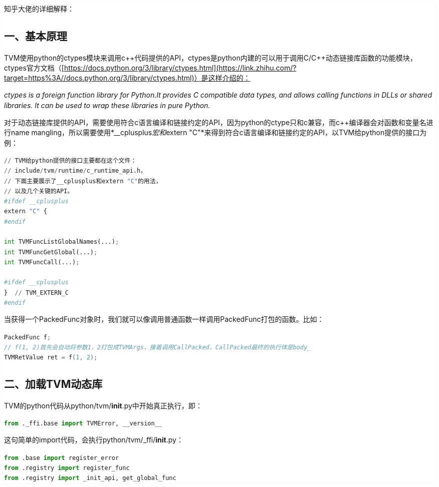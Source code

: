 





知乎大佬的详细解释：

## 一、基本原理

TVM使用python的ctypes模块来调用c++代码提供的API，ctypes是python内建的可以用于调用C/C++动态链接库函数的功能模块，ctypes官方文档（[https://docs.python.org/3/library/ctypes.html](https://link.zhihu.com/?target=https%3A//docs.python.org/3/library/ctypes.html)）是这样介绍的：

*ctypes is a foreign function library for Python.It provides C compatible data types, and allows calling functions in DLLs or shared libraries. It can be used to wrap these libraries in pure Python.*

对于动态链接库提供的API，需要使用符合c语言编译和链接约定的API，因为python的ctype只和c兼容，而c++编译器会对函数和变量名进行name mangling，所以需要使用*__cplusplus*宏和*extern "C"*来得到符合c语言编译和链接约定的API，以TVM给python提供的接口为例：

```python
// TVM给python提供的接口主要都在这个文件：
// include/tvm/runtime/c_runtime_api.h，
// 下面主要展示了__cplusplus和extern "C"的用法，
// 以及几个关键的API。
#ifdef __cplusplus
extern "C" {
#endif

int TVMFuncListGlobalNames(...);
int TVMFuncGetGlobal(...);
int TVMFuncCall(...);
    
#ifdef __cplusplus
}  // TVM_EXTERN_C
#endif

```

当获得一个PackedFunc对象时，我们就可以像调用普通函数一样调用PackedFunc打包的函数。比如：

```c++
PackedFunc f;
// f(1, 2)首先会自动将参数1，2打包成TVMArgs，接着调用CallPacked，CallPacked最终的执行体是body_
TVMRetValue ret = f(1, 2);
```

## 二、加载TVM动态库

TVM的python代码从python/tvm/__init__.py中开始真正执行，即：

```python
from ._ffi.base import TVMError, __version__
```

这句简单的import代码，会执行python/tvm/_ffi/__init__.py：

```python
from .base import register_error
from .registry import register_func
from .registry import _init_api, get_global_func
```
